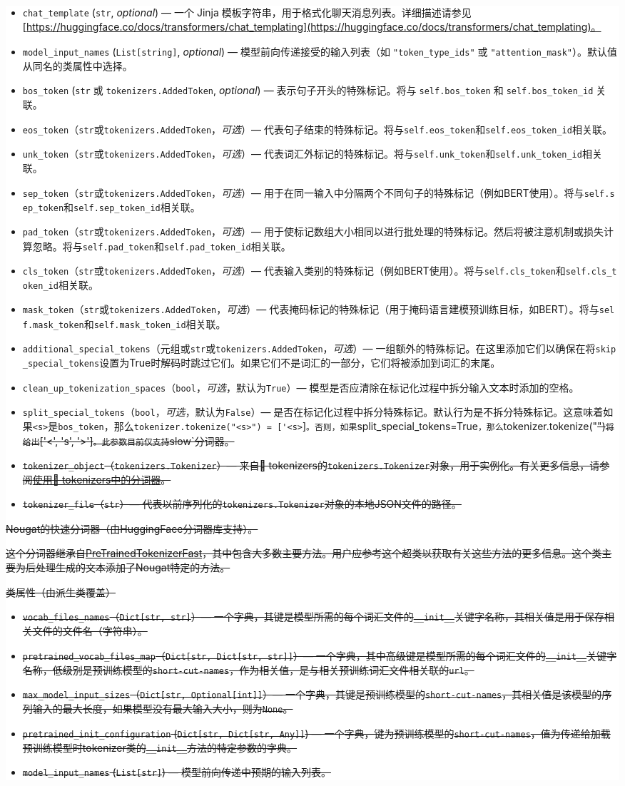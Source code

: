 +   `chat_template` (`str`, *optional*) — 一个 Jinja 模板字符串，用于格式化聊天消息列表。详细描述请参见 [https://huggingface.co/docs/transformers/chat_templating](https://huggingface.co/docs/transformers/chat_templating)。

+   `model_input_names` (`List[string]`, *optional*) — 模型前向传递接受的输入列表（如 `"token_type_ids"` 或 `"attention_mask"`）。默认值从同名的类属性中选择。

+   `bos_token` (`str` 或 `tokenizers.AddedToken`, *optional*) — 表示句子开头的特殊标记。将与 `self.bos_token` 和 `self.bos_token_id` 关联。

+   `eos_token`（`str`或`tokenizers.AddedToken`，*可选*）— 代表句子结束的特殊标记。将与`self.eos_token`和`self.eos_token_id`相关联。

+   `unk_token`（`str`或`tokenizers.AddedToken`，*可选*）— 代表词汇外标记的特殊标记。将与`self.unk_token`和`self.unk_token_id`相关联。

+   `sep_token`（`str`或`tokenizers.AddedToken`，*可选*）— 用于在同一输入中分隔两个不同句子的特殊标记（例如BERT使用）。将与`self.sep_token`和`self.sep_token_id`相关联。

+   `pad_token`（`str`或`tokenizers.AddedToken`，*可选*）— 用于使标记数组大小相同以进行批处理的特殊标记。然后将被注意机制或损失计算忽略。将与`self.pad_token`和`self.pad_token_id`相关联。

+   `cls_token`（`str`或`tokenizers.AddedToken`，*可选*）— 代表输入类别的特殊标记（例如BERT使用）。将与`self.cls_token`和`self.cls_token_id`相关联。

+   `mask_token`（`str`或`tokenizers.AddedToken`，*可选*）— 代表掩码标记的特殊标记（用于掩码语言建模预训练目标，如BERT）。将与`self.mask_token`和`self.mask_token_id`相关联。

+   `additional_special_tokens`（元组或`str`或`tokenizers.AddedToken`，*可选*）— 一组额外的特殊标记。在这里添加它们以确保在将`skip_special_tokens`设置为True时解码时跳过它们。如果它们不是词汇的一部分，它们将被添加到词汇的末尾。

+   `clean_up_tokenization_spaces`（`bool`，*可选*，默认为`True`）— 模型是否应清除在标记化过程中拆分输入文本时添加的空格。

+   `split_special_tokens`（`bool`，*可选*，默认为`False`）— 是否在标记化过程中拆分特殊标记。默认行为是不拆分特殊标记。这意味着如果`<s>`是`bos_token`，那么`tokenizer.tokenize("<s>") = ['<s>`]`。否则，如果`split_special_tokens=True`，那么`tokenizer.tokenize("<s>")`将给出`['<', 's', '>']`。此参数目前仅支持`slow`分词器。

+   `tokenizer_object`（`tokenizers.Tokenizer`）— 来自🤗 tokenizers的`tokenizers.Tokenizer`对象，用于实例化。有关更多信息，请参阅[使用🤗 tokenizers中的分词器](../fast_tokenizers)。

+   `tokenizer_file`（`str`）— 代表以前序列化的`tokenizers.Tokenizer`对象的本地JSON文件的路径。

Nougat的快速分词器（由HuggingFace分词器库支持）。

这个分词器继承自[PreTrainedTokenizerFast](/docs/transformers/v4.37.2/en/main_classes/tokenizer#transformers.PreTrainedTokenizerFast)，其中包含大多数主要方法。用户应参考这个超类以获取有关这些方法的更多信息。这个类主要为后处理生成的文本添加了Nougat特定的方法。

类属性（由派生类覆盖）

+   `vocab_files_names`（`Dict[str, str]`）— 一个字典，其键是模型所需的每个词汇文件的`__init__`关键字名称，其相关值是用于保存相关文件的文件名（字符串）。

+   `pretrained_vocab_files_map`（`Dict[str, Dict[str, str]]`）— 一个字典，其中高级键是模型所需的每个词汇文件的`__init__`关键字名称，低级别是预训练模型的`short-cut-names`，作为相关值，是与相关预训练词汇文件相关联的`url`。

+   `max_model_input_sizes`（`Dict[str, Optional[int]]`）— 一个字典，其键是预训练模型的`short-cut-names`，其相关值是该模型的序列输入的最大长度，如果模型没有最大输入大小，则为`None`。

+   `pretrained_init_configuration` (`Dict[str, Dict[str, Any]]`) — 一个字典，键为预训练模型的`short-cut-names`，值为传递给加载预训练模型时tokenizer类的`__init__`方法的特定参数的字典。

+   `model_input_names` (`List[str]`) — 模型前向传递中预期的输入列表。

